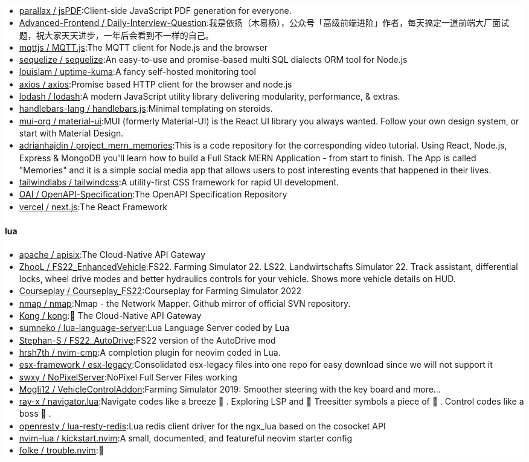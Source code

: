 * [parallax / jsPDF](https://github.com/parallax/jsPDF):Client-side JavaScript PDF generation for everyone.
* [Advanced-Frontend / Daily-Interview-Question](https://github.com/Advanced-Frontend/Daily-Interview-Question):我是依扬（木易杨），公众号「高级前端进阶」作者，每天搞定一道前端大厂面试题，祝大家天天进步，一年后会看到不一样的自己。
* [mqttjs / MQTT.js](https://github.com/mqttjs/MQTT.js):The MQTT client for Node.js and the browser
* [sequelize / sequelize](https://github.com/sequelize/sequelize):An easy-to-use and promise-based multi SQL dialects ORM tool for Node.js
* [louislam / uptime-kuma](https://github.com/louislam/uptime-kuma):A fancy self-hosted monitoring tool
* [axios / axios](https://github.com/axios/axios):Promise based HTTP client for the browser and node.js
* [lodash / lodash](https://github.com/lodash/lodash):A modern JavaScript utility library delivering modularity, performance, & extras.
* [handlebars-lang / handlebars.js](https://github.com/handlebars-lang/handlebars.js):Minimal templating on steroids.
* [mui-org / material-ui](https://github.com/mui-org/material-ui):MUI (formerly Material-UI) is the React UI library you always wanted. Follow your own design system, or start with Material Design.
* [adrianhajdin / project_mern_memories](https://github.com/adrianhajdin/project_mern_memories):This is a code repository for the corresponding video tutorial. Using React, Node.js, Express & MongoDB you'll learn how to build a Full Stack MERN Application - from start to finish. The App is called "Memories" and it is a simple social media app that allows users to post interesting events that happened in their lives.
* [tailwindlabs / tailwindcss](https://github.com/tailwindlabs/tailwindcss):A utility-first CSS framework for rapid UI development.
* [OAI / OpenAPI-Specification](https://github.com/OAI/OpenAPI-Specification):The OpenAPI Specification Repository
* [vercel / next.js](https://github.com/vercel/next.js):The React Framework

#### lua
* [apache / apisix](https://github.com/apache/apisix):The Cloud-Native API Gateway
* [ZhooL / FS22_EnhancedVehicle](https://github.com/ZhooL/FS22_EnhancedVehicle):FS22. Farming Simulator 22. LS22. Landwirtschafts Simulator 22. Track assistant, differential locks, wheel drive modes and better hydraulics controls for your vehicle. Shows more vehicle details on HUD.
* [Courseplay / Courseplay_FS22](https://github.com/Courseplay/Courseplay_FS22):Courseplay for Farming Simulator 2022
* [nmap / nmap](https://github.com/nmap/nmap):Nmap - the Network Mapper. Github mirror of official SVN repository.
* [Kong / kong](https://github.com/Kong/kong):🦍
The Cloud-Native API Gateway
* [sumneko / lua-language-server](https://github.com/sumneko/lua-language-server):Lua Language Server coded by Lua
* [Stephan-S / FS22_AutoDrive](https://github.com/Stephan-S/FS22_AutoDrive):FS22 version of the AutoDrive mod
* [hrsh7th / nvim-cmp](https://github.com/hrsh7th/nvim-cmp):A completion plugin for neovim coded in Lua.
* [esx-framework / esx-legacy](https://github.com/esx-framework/esx-legacy):Consolidated esx-legacy files into one repo for easy download since we will not support it
* [swxy / NoPixelServer](https://github.com/swxy/NoPixelServer):NoPixel Full Server Files working
* [Mogli12 / VehicleControlAddon](https://github.com/Mogli12/VehicleControlAddon):Farming Simulator 2019: Smoother steering with the key board and more...
* [ray-x / navigator.lua](https://github.com/ray-x/navigator.lua):Navigate codes like a breeze
🎐
. Exploring LSP and
🌲
Treesitter symbols a piece of
🍰
. Control codes like a boss
🦍
.
* [openresty / lua-resty-redis](https://github.com/openresty/lua-resty-redis):Lua redis client driver for the ngx_lua based on the cosocket API
* [nvim-lua / kickstart.nvim](https://github.com/nvim-lua/kickstart.nvim):A small, documented, and featureful neovim starter config
* [folke / trouble.nvim](https://github.com/folke/trouble.nvim):🚦